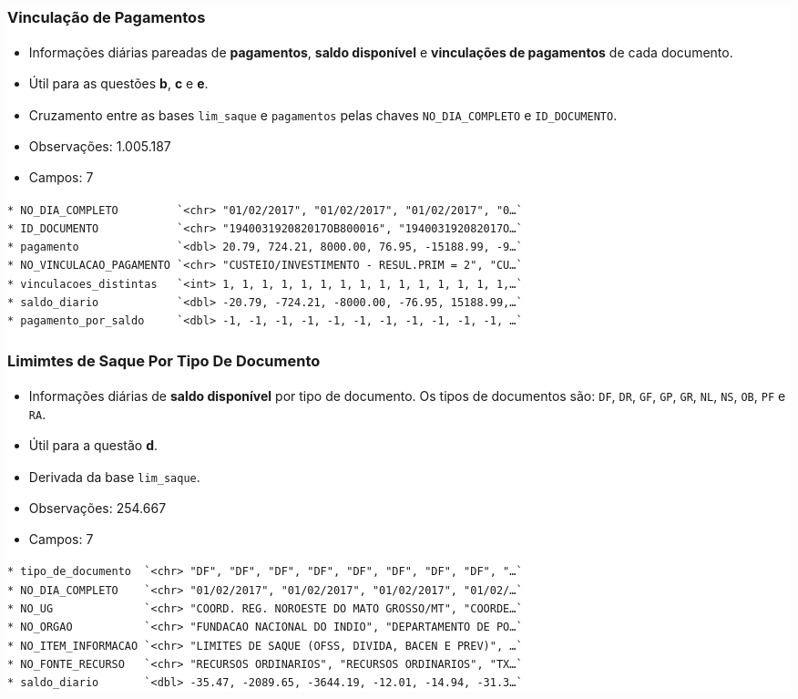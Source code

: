 ### Vinculação de Pagamentos

- Informações diárias pareadas de **pagamentos**, **saldo disponível** e **vinculações de pagamentos** de cada documento.

- Útil para as questões **b**, **c** e **e**.

- Cruzamento entre as bases `lim_saque` e `pagamentos` pelas chaves `NO_DIA_COMPLETO` e `ID_DOCUMENTO`.

- Observações: 1.005.187

- Campos: 7

```
* NO_DIA_COMPLETO         `<chr> "01/02/2017", "01/02/2017", "01/02/2017", "0…`
* ID_DOCUMENTO            `<chr> "194003192082017OB800016", "194003192082017O…`
* pagamento               `<dbl> 20.79, 724.21, 8000.00, 76.95, -15188.99, -9…`
* NO_VINCULACAO_PAGAMENTO `<chr> "CUSTEIO/INVESTIMENTO - RESUL.PRIM = 2", "CU…`
* vinculacoes_distintas   `<int> 1, 1, 1, 1, 1, 1, 1, 1, 1, 1, 1, 1, 1, 1, 1,…`
* saldo_diario            `<dbl> -20.79, -724.21, -8000.00, -76.95, 15188.99,…`
* pagamento_por_saldo     `<dbl> -1, -1, -1, -1, -1, -1, -1, -1, -1, -1, -1, …`
```

### Limimtes de Saque Por Tipo De Documento

- Informações diárias de **saldo disponível** por tipo de documento. Os tipos de documentos são: `DF`, `DR`, `GF`, `GP`, `GR`, `NL`, `NS`, `OB`, `PF` e `RA`.

- Útil para a questão **d**.

- Derivada da base `lim_saque`.

- Observações: 254.667

- Campos: 7

```
* tipo_de_documento  `<chr> "DF", "DF", "DF", "DF", "DF", "DF", "DF", "DF", "…`
* NO_DIA_COMPLETO    `<chr> "01/02/2017", "01/02/2017", "01/02/2017", "01/02/…`
* NO_UG              `<chr> "COORD. REG. NOROESTE DO MATO GROSSO/MT", "COORDE…`
* NO_ORGAO           `<chr> "FUNDACAO NACIONAL DO INDIO", "DEPARTAMENTO DE PO…`
* NO_ITEM_INFORMACAO `<chr> "LIMITES DE SAQUE (OFSS, DIVIDA, BACEN E PREV)", …`
* NO_FONTE_RECURSO   `<chr> "RECURSOS ORDINARIOS", "RECURSOS ORDINARIOS", "TX…`
* saldo_diario       `<dbl> -35.47, -2089.65, -3644.19, -12.01, -14.94, -31.3…`
```


